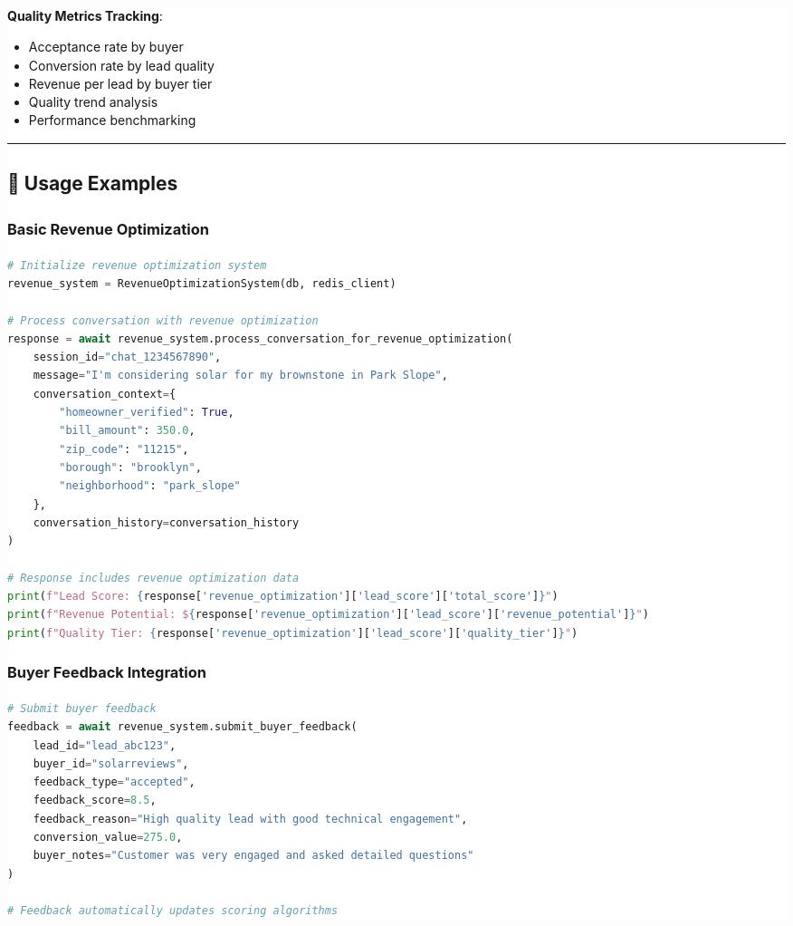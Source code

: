 **Quality Metrics Tracking**:
- Acceptance rate by buyer
- Conversion rate by lead quality
- Revenue per lead by buyer tier
- Quality trend analysis
- Performance benchmarking

---

## 🎯 **Usage Examples**

### **Basic Revenue Optimization**

```python
# Initialize revenue optimization system
revenue_system = RevenueOptimizationSystem(db, redis_client)

# Process conversation with revenue optimization
response = await revenue_system.process_conversation_for_revenue_optimization(
    session_id="chat_1234567890",
    message="I'm considering solar for my brownstone in Park Slope",
    conversation_context={
        "homeowner_verified": True,
        "bill_amount": 350.0,
        "zip_code": "11215",
        "borough": "brooklyn",
        "neighborhood": "park_slope"
    },
    conversation_history=conversation_history
)

# Response includes revenue optimization data
print(f"Lead Score: {response['revenue_optimization']['lead_score']['total_score']}")
print(f"Revenue Potential: ${response['revenue_optimization']['lead_score']['revenue_potential']}")
print(f"Quality Tier: {response['revenue_optimization']['lead_score']['quality_tier']}")
```

### **Buyer Feedback Integration**

```python
# Submit buyer feedback
feedback = await revenue_system.submit_buyer_feedback(
    lead_id="lead_abc123",
    buyer_id="solarreviews",
    feedback_type="accepted",
    feedback_score=8.5,
    feedback_reason="High quality lead with good technical engagement",
    conversion_value=275.0,
    buyer_notes="Customer was very engaged and asked detailed questions"
)

# Feedback automatically updates scoring algorithms
```
